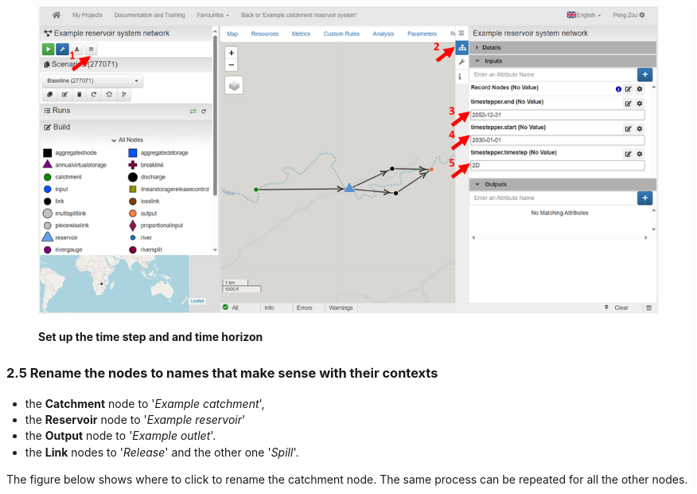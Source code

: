 <figure><img src="../../../.gitbook/assets/image (214).png" alt=""><figcaption><p><strong>Set up the time step and and time horizon</strong></p></figcaption></figure>

### **2.5   Rename the nodes to names that make sense with their contexts**

* the **Catchment** node to '_Example catchment_',
* the **Reservoir** node to '_Example reservoir_'
* the **Output** node to '_Example outlet_'.
* the **Link** nodes to '_Release_' and the other one '_Spill_'.

The figure below shows where to click to rename the catchment node. The same process can be repeated for all the other nodes.
